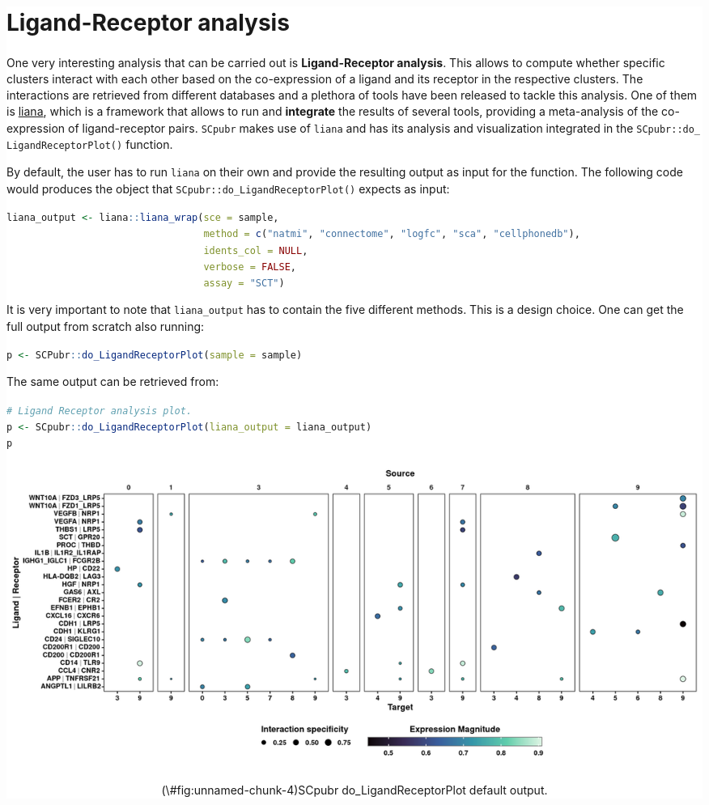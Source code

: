 # Ligand-Receptor analysis



One very interesting analysis that can be carried out is **Ligand-Receptor analysis**. This allows to compute whether specific clusters interact with each other based on the co-expression of a ligand and its receptor in the respective clusters. The interactions are retrieved from different databases and a plethora of tools have been released to tackle this analysis. One of them is [liana](https://saezlab.github.io/liana/index.html), which is a framework that allows to run and **integrate** the results of several tools, providing a meta-analysis of the co-expression of ligand-receptor pairs. `SCpubr` makes use of `liana` and has its analysis and visualization integrated in the `SCpubr::do_LigandReceptorPlot()` function. 

By default, the user has to run `liana` on their own and provide the resulting output as input for the function. The following code would produces the object that `SCpubr::do_LigandReceptorPlot()` expects as input:


```r
liana_output <- liana::liana_wrap(sce = sample,
                                  method = c("natmi", "connectome", "logfc", "sca", "cellphonedb"),
                                  idents_col = NULL,
                                  verbose = FALSE,
                                  assay = "SCT")
```

It is very important to note that `liana_output` has to contain the five different methods. This is a design choice. One can get the full output from scratch also running:


```r
p <- SCPubr::do_LigandReceptorPlot(sample = sample)
```

The same output can be retrieved from:


```r
# Ligand Receptor analysis plot.
p <- SCpubr::do_LigandReceptorPlot(liana_output = liana_output)
p
```

<div class="figure" style="text-align: center">
<img src="17-LigandReceptorAnalysis_files/figure-html/unnamed-chunk-4-1.png" alt="SCpubr do_LigandReceptorPlot default output." width="100%" height="100%" />
<p class="caption">(\#fig:unnamed-chunk-4)SCpubr do_LigandReceptorPlot default output.</p>
</div>
